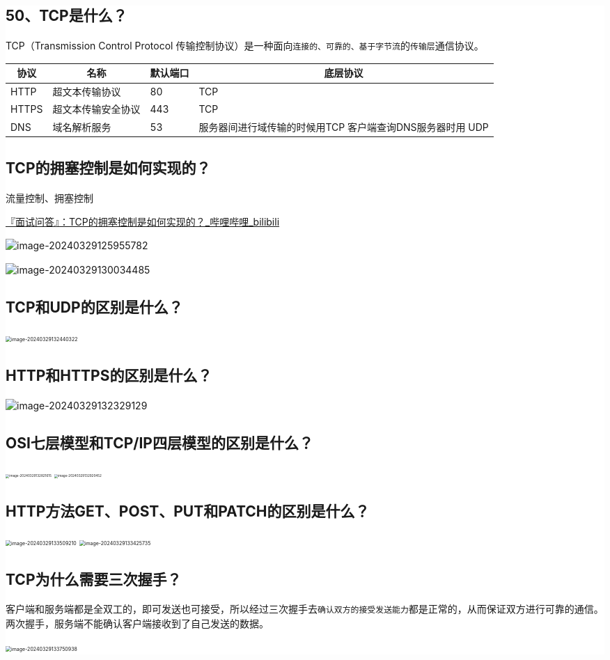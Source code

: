 ## 50、TCP是什么？

TCP（Transmission Control Protocol 传输控制协议）是一种面向`连接的、可靠的、基于字节流`的`传输层`通信协议。

| 协议  | 名称               | 默认端口 | 底层协议                                                  |
| ----- | ------------------ | -------- | --------------------------------------------------------- |
| HTTP  | 超文本传输协议     | 80       | TCP                                                       |
| HTTPS | 超文本传输安全协议 | 443      | TCP                                                       |
| DNS   | 域名解析服务       | 53       | 服务器间进行域传输的时候用TCP 客户端查询DNS服务器时用 UDP |

## TCP的拥塞控制是如何实现的？

流量控制、拥塞控制

[『面试问答』：TCP的拥塞控制是如何实现的？_哔哩哔哩_bilibili](https://www.bilibili.com/video/BV1xC4y1S78T/?spm_id_from=333.337.search-card.all.click&vd_source=c4b26319211bc9ccc5ba3a0a22916e39)

![image-20240329125955782](D:\A_Document\Routine_Document\实习\学习\image-20240329125955782.png)

![image-20240329130034485](D:\A_Document\Routine_Document\实习\学习\image-20240329130034485.png)

## TCP和UDP的区别是什么？

<img src="D:\A_Document\Routine_Document\实习\学习\image-20240329132440322.png" alt="image-20240329132440322" style="zoom:50%;" />

## HTTP和HTTPS的区别是什么？

![image-20240329132329129](D:\A_Document\Routine_Document\实习\学习\image-20240329132329129.png)

## OSI七层模型和TCP/IP四层模型的区别是什么？

<img src="D:\A_Document\Routine_Document\实习\学习\image-20240329132821615.png" alt="image-20240329132821615" style="zoom: 33%;" />

<img src="D:\A_Document\Routine_Document\实习\学习\image-20240329132920452.png" alt="image-20240329132920452" style="zoom:33%;" />

## HTTP方法GET、POST、PUT和PATCH的区别是什么？

<img src="D:\A_Document\Routine_Document\实习\学习\image-20240329133509210.png" alt="image-20240329133509210" style="zoom:50%;" />

<img src="D:\A_Document\Routine_Document\实习\学习\image-20240329133425735.png" alt="image-20240329133425735" style="zoom:50%;" />

## TCP为什么需要三次握手？

客户端和服务端都是全双工的，即可发送也可接受，所以经过三次握手去`确认双方的接受发送能力`都是正常的，从而保证双方进行可靠的通信。两次握手，服务端不能确认客户端接收到了自己发送的数据。

<img src="D:\A_Document\Routine_Document\实习\学习\image-20240329133750938.png" alt="image-20240329133750938" style="zoom:50%;" />

